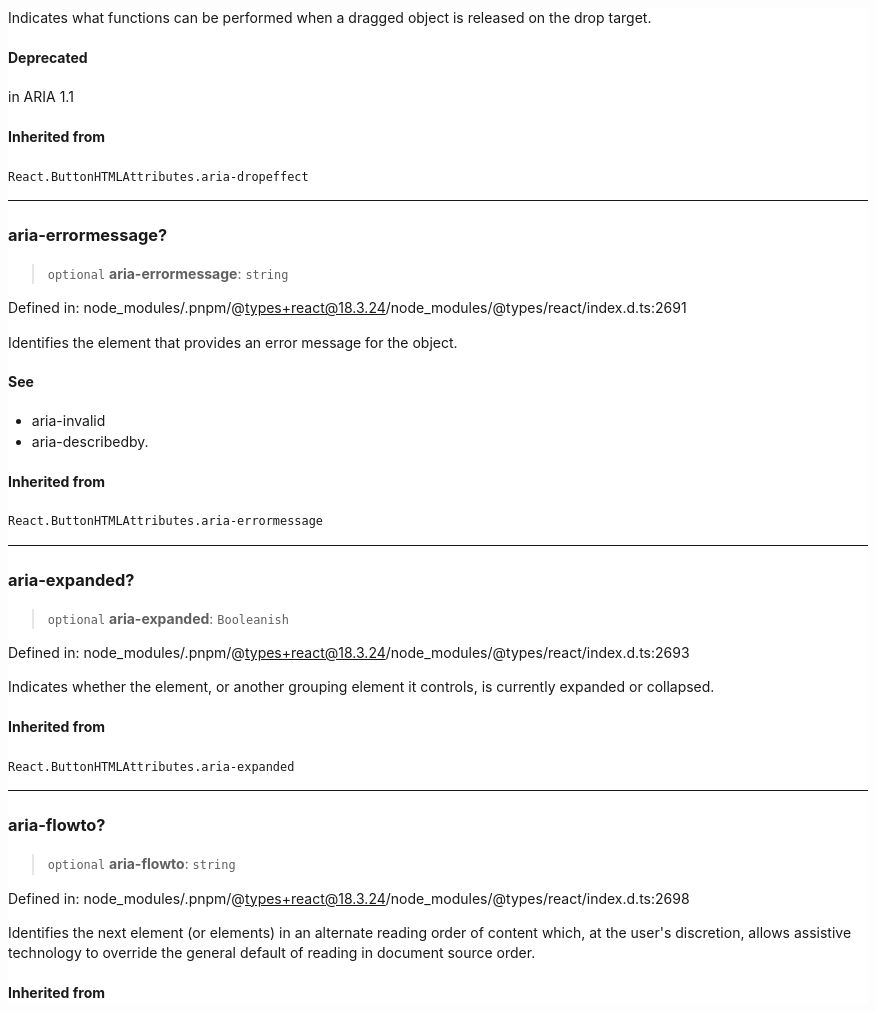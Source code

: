 Indicates what functions can be performed when a dragged object is released on the drop target.

#### Deprecated

in ARIA 1.1

#### Inherited from

`React.ButtonHTMLAttributes.aria-dropeffect`

***

### aria-errormessage?

> `optional` **aria-errormessage**: `string`

Defined in: node\_modules/.pnpm/@types+react@18.3.24/node\_modules/@types/react/index.d.ts:2691

Identifies the element that provides an error message for the object.

#### See

 - aria-invalid
 - aria-describedby.

#### Inherited from

`React.ButtonHTMLAttributes.aria-errormessage`

***

### aria-expanded?

> `optional` **aria-expanded**: `Booleanish`

Defined in: node\_modules/.pnpm/@types+react@18.3.24/node\_modules/@types/react/index.d.ts:2693

Indicates whether the element, or another grouping element it controls, is currently expanded or collapsed.

#### Inherited from

`React.ButtonHTMLAttributes.aria-expanded`

***

### aria-flowto?

> `optional` **aria-flowto**: `string`

Defined in: node\_modules/.pnpm/@types+react@18.3.24/node\_modules/@types/react/index.d.ts:2698

Identifies the next element (or elements) in an alternate reading order of content which, at the user's discretion,
allows assistive technology to override the general default of reading in document source order.

#### Inherited from
